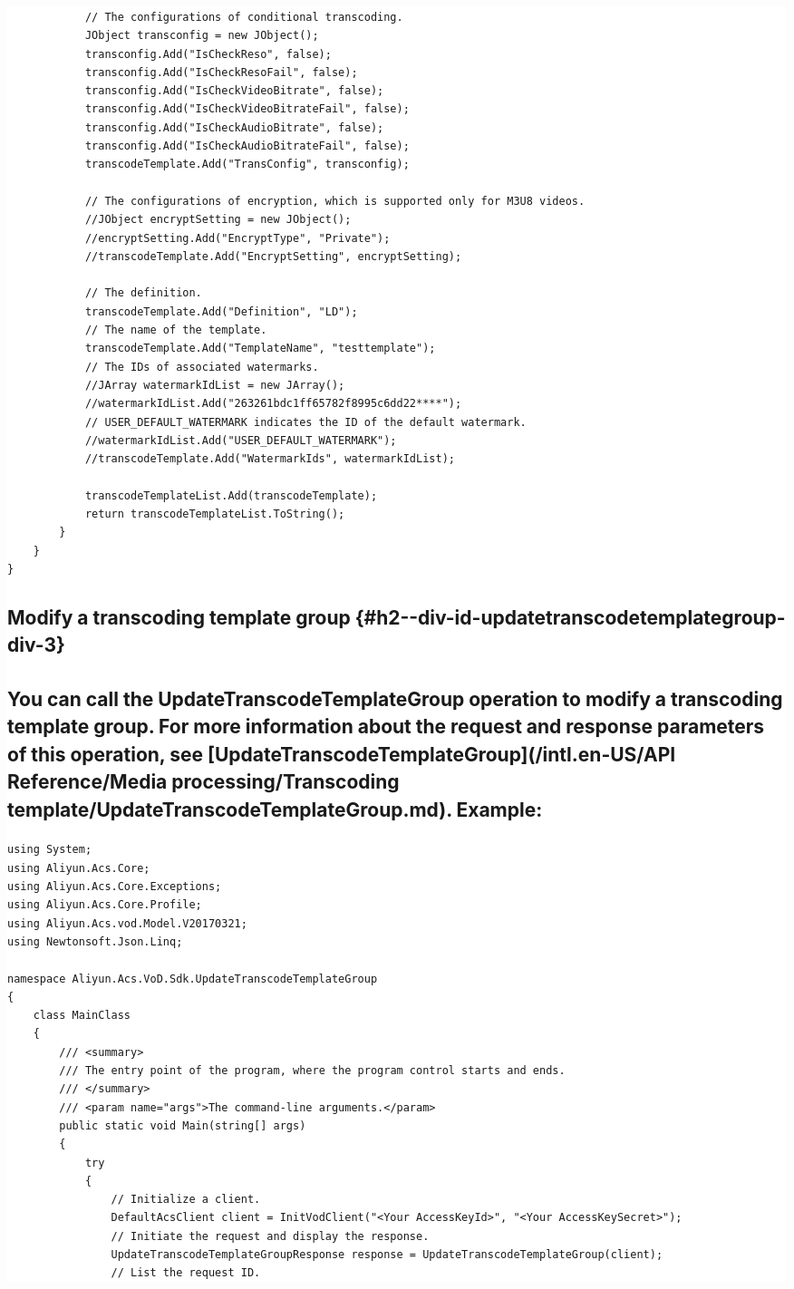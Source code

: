                 // The configurations of conditional transcoding.
                JObject transconfig = new JObject();
                transconfig.Add("IsCheckReso", false);
                transconfig.Add("IsCheckResoFail", false);
                transconfig.Add("IsCheckVideoBitrate", false);
                transconfig.Add("IsCheckVideoBitrateFail", false);
                transconfig.Add("IsCheckAudioBitrate", false);
                transconfig.Add("IsCheckAudioBitrateFail", false);
                transcodeTemplate.Add("TransConfig", transconfig);
    
                // The configurations of encryption, which is supported only for M3U8 videos.
                //JObject encryptSetting = new JObject();
                //encryptSetting.Add("EncryptType", "Private");
                //transcodeTemplate.Add("EncryptSetting", encryptSetting);
    
                // The definition.
                transcodeTemplate.Add("Definition", "LD");
                // The name of the template.
                transcodeTemplate.Add("TemplateName", "testtemplate");
                // The IDs of associated watermarks.
                //JArray watermarkIdList = new JArray();
                //watermarkIdList.Add("263261bdc1ff65782f8995c6dd22****");
                // USER_DEFAULT_WATERMARK indicates the ID of the default watermark.
                //watermarkIdList.Add("USER_DEFAULT_WATERMARK");
                //transcodeTemplate.Add("WatermarkIds", watermarkIdList);
    
                transcodeTemplateList.Add(transcodeTemplate);
                return transcodeTemplateList.ToString();
            }
        }
    }



Modify a transcoding template group {#h2--div-id-updatetranscodetemplategroup-div-3}
------------------------------------------------------------------------------------

You can call the UpdateTranscodeTemplateGroup operation to modify a transcoding template group.
For more information about the request and response parameters of this operation, see [UpdateTranscodeTemplateGroup](/intl.en-US/API Reference/Media processing/Transcoding template/UpdateTranscodeTemplateGroup.md). Example: 
---------------------------------------------------------------------------------------------------------------------------------------------------------------------------------------------------------------------------------------------------------------------------------------------------------------------------------------------------------------------------------

    using System;
    using Aliyun.Acs.Core;
    using Aliyun.Acs.Core.Exceptions;
    using Aliyun.Acs.Core.Profile;
    using Aliyun.Acs.vod.Model.V20170321;
    using Newtonsoft.Json.Linq;
    
    namespace Aliyun.Acs.VoD.Sdk.UpdateTranscodeTemplateGroup
    {
        class MainClass
        {
            /// <summary>
            /// The entry point of the program, where the program control starts and ends.
            /// </summary>
            /// <param name="args">The command-line arguments.</param>
            public static void Main(string[] args)
            {
                try
                {
                    // Initialize a client.
                    DefaultAcsClient client = InitVodClient("<Your AccessKeyId>", "<Your AccessKeySecret>");
                    // Initiate the request and display the response.
                    UpdateTranscodeTemplateGroupResponse response = UpdateTranscodeTemplateGroup(client);
                    // List the request ID.